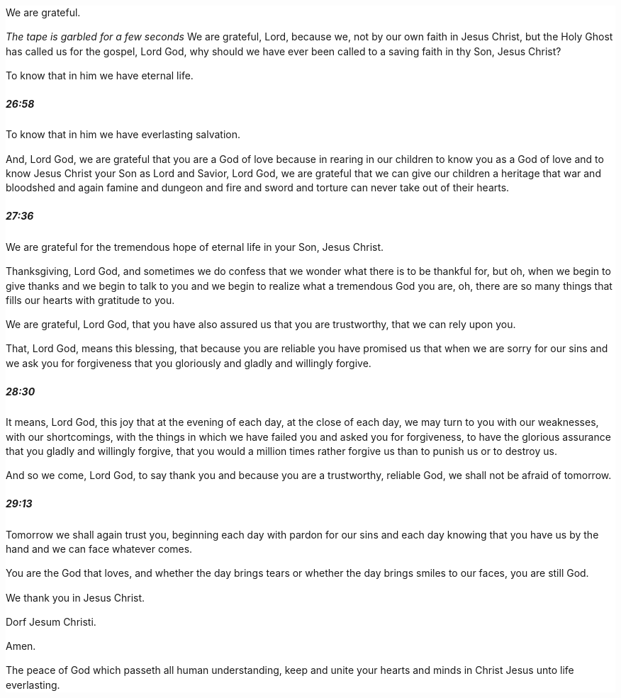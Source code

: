 We are grateful.

*The tape is garbled for a few seconds*
We are grateful, Lord, because we, not by our own faith in Jesus Christ, but the Holy Ghost has called us for the gospel, Lord God, why should we have ever been called to a saving faith in thy Son, Jesus Christ?

To know that in him we have eternal life.

##### 26:58

To know that in him we have everlasting salvation.

And, Lord God, we are grateful that you are a God of love because in rearing in our children to know you as a God of love and to know Jesus Christ your Son as Lord and Savior, Lord God, we are grateful that we can give our children a heritage that war and bloodshed and again famine and dungeon and fire and sword and torture can never take out of their hearts.

##### 27:36

We are grateful for the tremendous hope of eternal life in your Son, Jesus Christ.

Thanksgiving, Lord God, and sometimes we do confess that we wonder what there is to be thankful for, but oh, when we begin to give thanks and we begin to talk to you and we begin to realize what a tremendous God you are, oh, there are so many things that fills our hearts with gratitude to you.

We are grateful, Lord God, that you have also assured us that you are trustworthy, that we can rely upon you.

That, Lord God, means this blessing, that because you are reliable you have promised us that when we are sorry for our sins and we ask you for forgiveness that you gloriously and gladly and willingly forgive.

##### 28:30

It means, Lord God, this joy that at the evening of each day, at the close of each day, we may turn to you with our weaknesses, with our shortcomings, with the things in which we have failed you and asked you for forgiveness, to have the glorious assurance that you gladly and willingly forgive, that you would a million times rather forgive us than to punish us or to destroy us.

And so we come, Lord God, to say thank you and because you are a trustworthy, reliable God, we shall not be afraid of tomorrow.

##### 29:13

Tomorrow we shall again trust you, beginning each day with pardon for our sins and each day knowing that you have us by the hand and we can face whatever comes.

You are the God that loves, and whether the day brings tears or whether the day brings smiles to our faces, you are still God.

We thank you in Jesus Christ.

Dorf Jesum Christi.

Amen.

The peace of God which passeth all human understanding, keep and unite your hearts and minds in Christ Jesus unto life everlasting.

